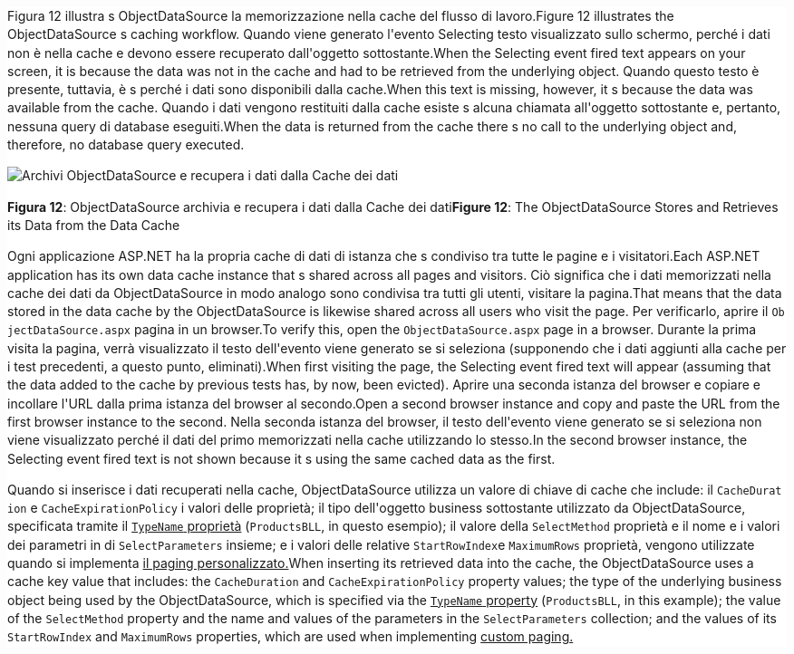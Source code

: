 
<span data-ttu-id="859f2-265">Figura 12 illustra s ObjectDataSource la memorizzazione nella cache del flusso di lavoro.</span><span class="sxs-lookup"><span data-stu-id="859f2-265">Figure 12 illustrates the ObjectDataSource s caching workflow.</span></span> <span data-ttu-id="859f2-266">Quando viene generato l'evento Selecting testo visualizzato sullo schermo, perché i dati non è nella cache e devono essere recuperato dall'oggetto sottostante.</span><span class="sxs-lookup"><span data-stu-id="859f2-266">When the Selecting event fired text appears on your screen, it is because the data was not in the cache and had to be retrieved from the underlying object.</span></span> <span data-ttu-id="859f2-267">Quando questo testo è presente, tuttavia, è s perché i dati sono disponibili dalla cache.</span><span class="sxs-lookup"><span data-stu-id="859f2-267">When this text is missing, however, it s because the data was available from the cache.</span></span> <span data-ttu-id="859f2-268">Quando i dati vengono restituiti dalla cache esiste s alcuna chiamata all'oggetto sottostante e, pertanto, nessuna query di database eseguiti.</span><span class="sxs-lookup"><span data-stu-id="859f2-268">When the data is returned from the cache there s no call to the underlying object and, therefore, no database query executed.</span></span>


![Archivi ObjectDataSource e recupera i dati dalla Cache dei dati](caching-data-with-the-objectdatasource-cs/_static/image30.png)

<span data-ttu-id="859f2-270">**Figura 12**: ObjectDataSource archivia e recupera i dati dalla Cache dei dati</span><span class="sxs-lookup"><span data-stu-id="859f2-270">**Figure 12**: The ObjectDataSource Stores and Retrieves its Data from the Data Cache</span></span>


<span data-ttu-id="859f2-271">Ogni applicazione ASP.NET ha la propria cache di dati di istanza che s condiviso tra tutte le pagine e i visitatori.</span><span class="sxs-lookup"><span data-stu-id="859f2-271">Each ASP.NET application has its own data cache instance that s shared across all pages and visitors.</span></span> <span data-ttu-id="859f2-272">Ciò significa che i dati memorizzati nella cache dei dati da ObjectDataSource in modo analogo sono condivisa tra tutti gli utenti, visitare la pagina.</span><span class="sxs-lookup"><span data-stu-id="859f2-272">That means that the data stored in the data cache by the ObjectDataSource is likewise shared across all users who visit the page.</span></span> <span data-ttu-id="859f2-273">Per verificarlo, aprire il `ObjectDataSource.aspx` pagina in un browser.</span><span class="sxs-lookup"><span data-stu-id="859f2-273">To verify this, open the `ObjectDataSource.aspx` page in a browser.</span></span> <span data-ttu-id="859f2-274">Durante la prima visita la pagina, verrà visualizzato il testo dell'evento viene generato se si seleziona (supponendo che i dati aggiunti alla cache per i test precedenti, a questo punto, eliminati).</span><span class="sxs-lookup"><span data-stu-id="859f2-274">When first visiting the page, the Selecting event fired text will appear (assuming that the data added to the cache by previous tests has, by now, been evicted).</span></span> <span data-ttu-id="859f2-275">Aprire una seconda istanza del browser e copiare e incollare l'URL dalla prima istanza del browser al secondo.</span><span class="sxs-lookup"><span data-stu-id="859f2-275">Open a second browser instance and copy and paste the URL from the first browser instance to the second.</span></span> <span data-ttu-id="859f2-276">Nella seconda istanza del browser, il testo dell'evento viene generato se si seleziona non viene visualizzato perché il dati del primo memorizzati nella cache utilizzando lo stesso.</span><span class="sxs-lookup"><span data-stu-id="859f2-276">In the second browser instance, the Selecting event fired text is not shown because it s using the same cached data as the first.</span></span>

<span data-ttu-id="859f2-277">Quando si inserisce i dati recuperati nella cache, ObjectDataSource utilizza un valore di chiave di cache che include: il `CacheDuration` e `CacheExpirationPolicy` i valori delle proprietà; il tipo dell'oggetto business sottostante utilizzato da ObjectDataSource, specificata tramite il [ `TypeName` proprietà](https://msdn.microsoft.com/library/system.web.ui.webcontrols.objectdatasource.typename.aspx) (`ProductsBLL`, in questo esempio); il valore della `SelectMethod` proprietà e il nome e i valori dei parametri in di `SelectParameters` insieme; e i valori delle relative `StartRowIndex`e `MaximumRows` proprietà, vengono utilizzate quando si implementa [il paging personalizzato.](../paging-and-sorting/paging-and-sorting-report-data-cs.md)</span><span class="sxs-lookup"><span data-stu-id="859f2-277">When inserting its retrieved data into the cache, the ObjectDataSource uses a cache key value that includes: the `CacheDuration` and `CacheExpirationPolicy` property values; the type of the underlying business object being used by the ObjectDataSource, which is specified via the [`TypeName` property](https://msdn.microsoft.com/library/system.web.ui.webcontrols.objectdatasource.typename.aspx) (`ProductsBLL`, in this example); the value of the `SelectMethod` property and the name and values of the parameters in the `SelectParameters` collection; and the values of its `StartRowIndex` and `MaximumRows` properties, which are used when implementing [custom paging.](../paging-and-sorting/paging-and-sorting-report-data-cs.md)</span></span>
